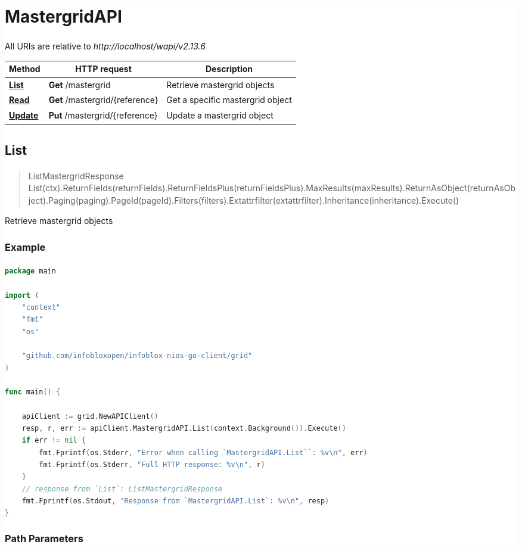 # MastergridAPI

All URIs are relative to *http://localhost/wapi/v2.13.6*

Method | HTTP request | Description
------------- | ------------- | -------------
[**List**](MastergridAPI.md#List) | **Get** /mastergrid | Retrieve mastergrid objects
[**Read**](MastergridAPI.md#Read) | **Get** /mastergrid/{reference} | Get a specific mastergrid object
[**Update**](MastergridAPI.md#Update) | **Put** /mastergrid/{reference} | Update a mastergrid object



## List

> ListMastergridResponse List(ctx).ReturnFields(returnFields).ReturnFieldsPlus(returnFieldsPlus).MaxResults(maxResults).ReturnAsObject(returnAsObject).Paging(paging).PageId(pageId).Filters(filters).Extattrfilter(extattrfilter).Inheritance(inheritance).Execute()

Retrieve mastergrid objects



### Example

```go
package main

import (
	"context"
	"fmt"
	"os"

	"github.com/infobloxopen/infoblox-nios-go-client/grid"
)

func main() {

	apiClient := grid.NewAPIClient()
	resp, r, err := apiClient.MastergridAPI.List(context.Background()).Execute()
	if err != nil {
		fmt.Fprintf(os.Stderr, "Error when calling `MastergridAPI.List``: %v\n", err)
		fmt.Fprintf(os.Stderr, "Full HTTP response: %v\n", r)
	}
	// response from `List`: ListMastergridResponse
	fmt.Fprintf(os.Stdout, "Response from `MastergridAPI.List`: %v\n", resp)
}
```

### Path Parameters


